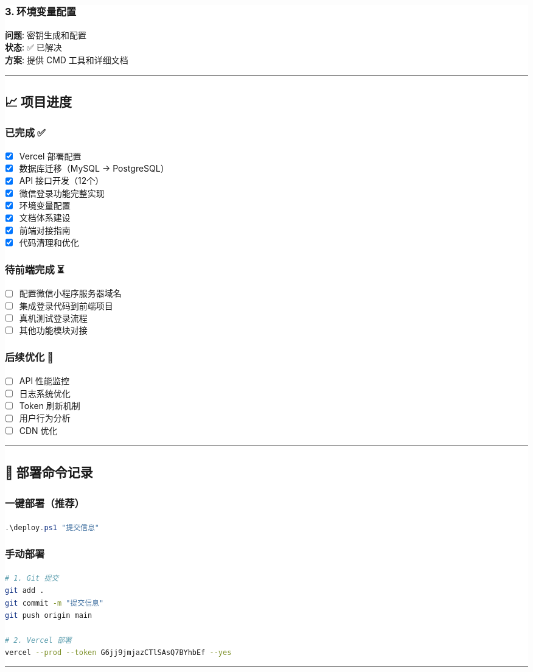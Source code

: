 ### 3. 环境变量配置
**问题**: 密钥生成和配置  
**状态**: ✅ 已解决  
**方案**: 提供 CMD 工具和详细文档

---

## 📈 项目进度

### 已完成 ✅
- [x] Vercel 部署配置
- [x] 数据库迁移（MySQL → PostgreSQL）
- [x] API 接口开发（12个）
- [x] 微信登录功能完整实现
- [x] 环境变量配置
- [x] 文档体系建设
- [x] 前端对接指南
- [x] 代码清理和优化

### 待前端完成 ⏳
- [ ] 配置微信小程序服务器域名
- [ ] 集成登录代码到前端项目
- [ ] 真机测试登录流程
- [ ] 其他功能模块对接

### 后续优化 📝
- [ ] API 性能监控
- [ ] 日志系统优化
- [ ] Token 刷新机制
- [ ] 用户行为分析
- [ ] CDN 优化

---

## 🚀 部署命令记录

### 一键部署（推荐）
```powershell
.\deploy.ps1 "提交信息"
```

### 手动部署
```bash
# 1. Git 提交
git add .
git commit -m "提交信息"
git push origin main

# 2. Vercel 部署
vercel --prod --token G6jj9jmjazCTlSAsQ7BYhbEf --yes
```

---